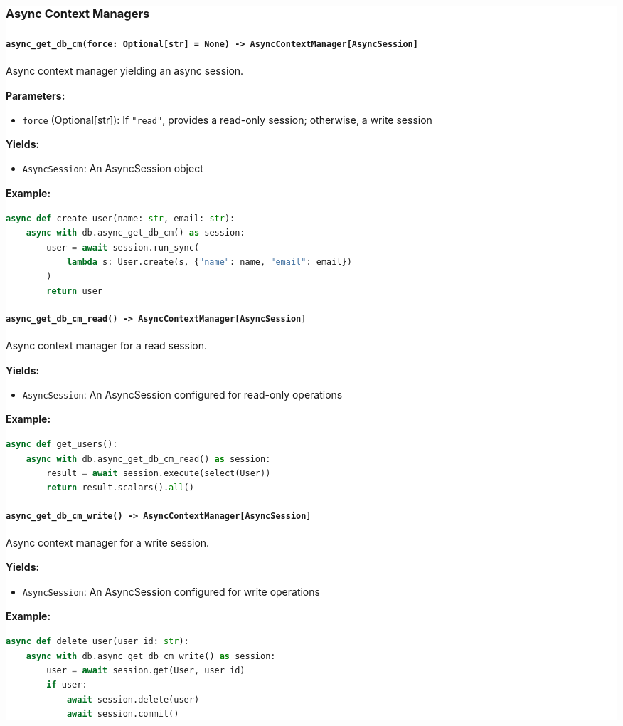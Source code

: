 ### Async Context Managers

#### `async_get_db_cm(force: Optional[str] = None) -> AsyncContextManager[AsyncSession]`

Async context manager yielding an async session.

**Parameters:**
- `force` (Optional[str]): If `"read"`, provides a read-only session; otherwise, a write session

**Yields:**
- `AsyncSession`: An AsyncSession object

**Example:**

```python
async def create_user(name: str, email: str):
    async with db.async_get_db_cm() as session:
        user = await session.run_sync(
            lambda s: User.create(s, {"name": name, "email": email})
        )
        return user
```

#### `async_get_db_cm_read() -> AsyncContextManager[AsyncSession]`

Async context manager for a read session.

**Yields:**
- `AsyncSession`: An AsyncSession configured for read-only operations

**Example:**

```python
async def get_users():
    async with db.async_get_db_cm_read() as session:
        result = await session.execute(select(User))
        return result.scalars().all()
```

#### `async_get_db_cm_write() -> AsyncContextManager[AsyncSession]`

Async context manager for a write session.

**Yields:**
- `AsyncSession`: An AsyncSession configured for write operations

**Example:**

```python
async def delete_user(user_id: str):
    async with db.async_get_db_cm_write() as session:
        user = await session.get(User, user_id)
        if user:
            await session.delete(user)
            await session.commit()
```
